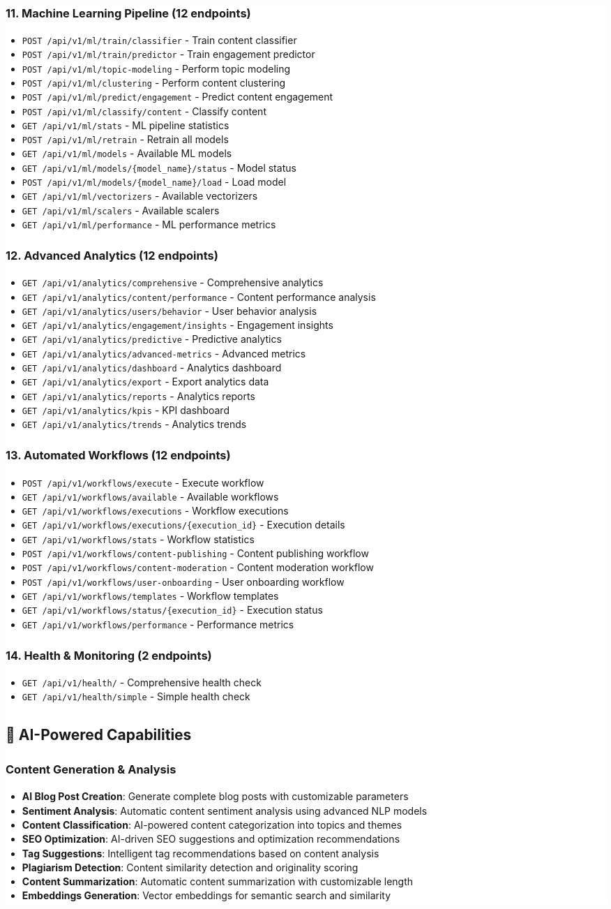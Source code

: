 ### **11. Machine Learning Pipeline (12 endpoints)**
- `POST /api/v1/ml/train/classifier` - Train content classifier
- `POST /api/v1/ml/train/predictor` - Train engagement predictor
- `POST /api/v1/ml/topic-modeling` - Perform topic modeling
- `POST /api/v1/ml/clustering` - Perform content clustering
- `POST /api/v1/ml/predict/engagement` - Predict content engagement
- `POST /api/v1/ml/classify/content` - Classify content
- `GET /api/v1/ml/stats` - ML pipeline statistics
- `POST /api/v1/ml/retrain` - Retrain all models
- `GET /api/v1/ml/models` - Available ML models
- `GET /api/v1/ml/models/{model_name}/status` - Model status
- `POST /api/v1/ml/models/{model_name}/load` - Load model
- `GET /api/v1/ml/vectorizers` - Available vectorizers
- `GET /api/v1/ml/scalers` - Available scalers
- `GET /api/v1/ml/performance` - ML performance metrics

### **12. Advanced Analytics (12 endpoints)**
- `GET /api/v1/analytics/comprehensive` - Comprehensive analytics
- `GET /api/v1/analytics/content/performance` - Content performance analysis
- `GET /api/v1/analytics/users/behavior` - User behavior analysis
- `GET /api/v1/analytics/engagement/insights` - Engagement insights
- `GET /api/v1/analytics/predictive` - Predictive analytics
- `GET /api/v1/analytics/advanced-metrics` - Advanced metrics
- `GET /api/v1/analytics/dashboard` - Analytics dashboard
- `GET /api/v1/analytics/export` - Export analytics data
- `GET /api/v1/analytics/reports` - Analytics reports
- `GET /api/v1/analytics/kpis` - KPI dashboard
- `GET /api/v1/analytics/trends` - Analytics trends

### **13. Automated Workflows (12 endpoints)**
- `POST /api/v1/workflows/execute` - Execute workflow
- `GET /api/v1/workflows/available` - Available workflows
- `GET /api/v1/workflows/executions` - Workflow executions
- `GET /api/v1/workflows/executions/{execution_id}` - Execution details
- `GET /api/v1/workflows/stats` - Workflow statistics
- `POST /api/v1/workflows/content-publishing` - Content publishing workflow
- `POST /api/v1/workflows/content-moderation` - Content moderation workflow
- `POST /api/v1/workflows/user-onboarding` - User onboarding workflow
- `GET /api/v1/workflows/templates` - Workflow templates
- `GET /api/v1/workflows/status/{execution_id}` - Execution status
- `GET /api/v1/workflows/performance` - Performance metrics

### **14. Health & Monitoring (2 endpoints)**
- `GET /api/v1/health/` - Comprehensive health check
- `GET /api/v1/health/simple` - Simple health check

## 🧠 **AI-Powered Capabilities**

### **Content Generation & Analysis**
- **AI Blog Post Creation**: Generate complete blog posts with customizable parameters
- **Sentiment Analysis**: Automatic content sentiment analysis using advanced NLP models
- **Content Classification**: AI-powered content categorization into topics and themes
- **SEO Optimization**: AI-driven SEO suggestions and optimization recommendations
- **Tag Suggestions**: Intelligent tag recommendations based on content analysis
- **Plagiarism Detection**: Content similarity detection and originality scoring
- **Content Summarization**: Automatic content summarization with customizable length
- **Embeddings Generation**: Vector embeddings for semantic search and similarity
